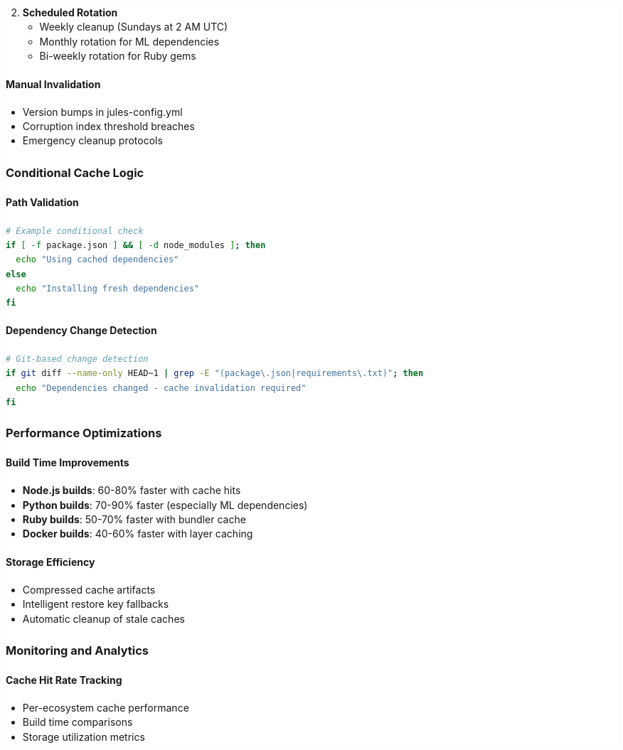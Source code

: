 2. **Scheduled Rotation**
   - Weekly cleanup (Sundays at 2 AM UTC)
   - Monthly rotation for ML dependencies
   - Bi-weekly rotation for Ruby gems

#### Manual Invalidation

- Version bumps in jules-config.yml
- Corruption index threshold breaches
- Emergency cleanup protocols

### Conditional Cache Logic

#### Path Validation

```bash
# Example conditional check
if [ -f package.json ] && [ -d node_modules ]; then
  echo "Using cached dependencies"
else
  echo "Installing fresh dependencies"
fi
```

#### Dependency Change Detection

```bash
# Git-based change detection
if git diff --name-only HEAD~1 | grep -E "(package\.json|requirements\.txt)"; then
  echo "Dependencies changed - cache invalidation required"
fi
```

### Performance Optimizations

#### Build Time Improvements

- **Node.js builds**: 60-80% faster with cache hits
- **Python builds**: 70-90% faster (especially ML dependencies)
- **Ruby builds**: 50-70% faster with bundler cache
- **Docker builds**: 40-60% faster with layer caching

#### Storage Efficiency

- Compressed cache artifacts
- Intelligent restore key fallbacks
- Automatic cleanup of stale caches

### Monitoring and Analytics

#### Cache Hit Rate Tracking

- Per-ecosystem cache performance
- Build time comparisons
- Storage utilization metrics
